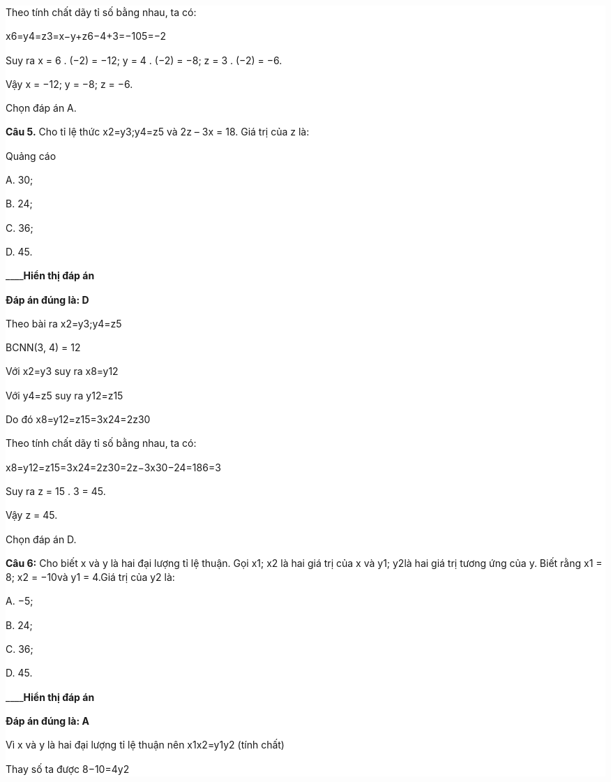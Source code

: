 Theo tính chất dãy tỉ số bằng nhau, ta có: 

x6=y4=z3=x−y+z6−4+3=−105=−2

Suy ra x = 6 . (−2) = −12; y = 4 . (−2) = −8; z = 3 . (−2) = −6.

Vậy x = −12; y = −8; z = −6.

Chọn đáp án A.

**Câu 5.** Cho tỉ lệ thức x2=y3;y4=z5 và 2z – 3x = 18. Giá trị của z là:

Quảng cáo

A. 30;

B. 24;

C. 36;

D. 45.

____**Hiển thị đáp án**

**Đáp án đúng là: D**

Theo bài ra x2=y3;y4=z5

BCNN(3, 4) = 12

Với x2=y3 suy ra x8=y12

Với y4=z5 suy ra y12=z15

Do đó x8=y12=z15=3x24=2z30

Theo tính chất dãy tỉ số bằng nhau, ta có: 

x8=y12=z15=3x24=2z30=2z−3x30−24=186=3  


Suy ra z = 15 . 3 = 45.

Vậy z = 45.

Chọn đáp án D.

**Câu 6:** Cho biết x và y là hai đại lượng tỉ lệ thuận. Gọi x1; x2 là hai giá trị của x và y1; y2là hai giá trị tương ứng của y. Biết rằng x1 = 8; x2 = −10và y1 = 4.Giá trị của y2 là:

A. −5;

B. 24;

C. 36;

D. 45.

____**Hiển thị đáp án**

**Đáp án đúng là: A**

Vì x và y là hai đại lượng tỉ lệ thuận nên x1x2=y1y2 (tính chất)

Thay số ta được 8−10=4y2
